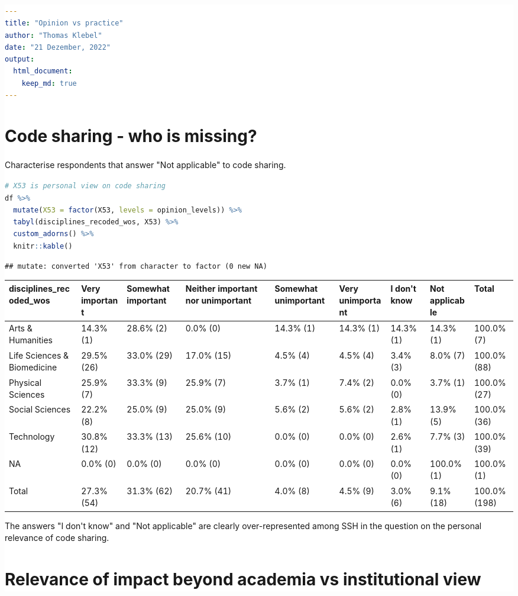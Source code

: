 ```yaml
---
title: "Opinion vs practice"
author: "Thomas Klebel"
date: "21 Dezember, 2022"
output: 
  html_document:
    keep_md: true
---
```





# Code sharing - who is missing?
Characterise respondents that answer "Not applicable" to code sharing.


```r
# X53 is personal view on code sharing
df %>% 
  mutate(X53 = factor(X53, levels = opinion_levels)) %>% 
  tabyl(disciplines_recoded_wos, X53) %>% 
  custom_adorns() %>% 
  knitr::kable()
```

```
## mutate: converted 'X53' from character to factor (0 new NA)
```



|disciplines_recoded_wos     |Very important |Somewhat important |Neither important nor unimportant |Somewhat unimportant |Very unimportant |I don't know |Not applicable |Total        |
|:---------------------------|:--------------|:------------------|:---------------------------------|:--------------------|:----------------|:------------|:--------------|:------------|
|Arts & Humanities           |14.3%  (1)     |28.6%  (2)         |0.0%  (0)                         |14.3% (1)            |14.3% (1)        |14.3% (1)    |14.3%  (1)     |100.0%   (7) |
|Life Sciences & Biomedicine |29.5% (26)     |33.0% (29)         |17.0% (15)                        |4.5% (4)             |4.5% (4)         |3.4% (3)     |8.0%  (7)      |100.0%  (88) |
|Physical Sciences           |25.9%  (7)     |33.3%  (9)         |25.9%  (7)                        |3.7% (1)             |7.4% (2)         |0.0% (0)     |3.7%  (1)      |100.0%  (27) |
|Social Sciences             |22.2%  (8)     |25.0%  (9)         |25.0%  (9)                        |5.6% (2)             |5.6% (2)         |2.8% (1)     |13.9%  (5)     |100.0%  (36) |
|Technology                  |30.8% (12)     |33.3% (13)         |25.6% (10)                        |0.0% (0)             |0.0% (0)         |2.6% (1)     |7.7%  (3)      |100.0%  (39) |
|NA                          |0.0%  (0)      |0.0%  (0)          |0.0%  (0)                         |0.0% (0)             |0.0% (0)         |0.0% (0)     |100.0%  (1)    |100.0%   (1) |
|Total                       |27.3% (54)     |31.3% (62)         |20.7% (41)                        |4.0% (8)             |4.5% (9)         |3.0% (6)     |9.1% (18)      |100.0% (198) |

The answers "I don't know" and "Not applicable" are clearly over-represented 
among SSH in the
question on the personal relevance of code sharing.


# Relevance of impact beyond academia vs institutional view

